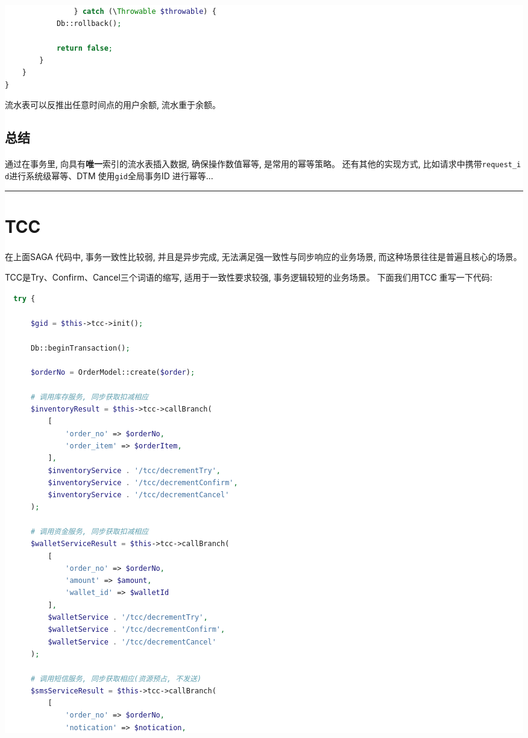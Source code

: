 ```php
				} catch (\Throwable $throwable) {
            Db::rollback();
          
            return false;
        }
    }
}
```


流水表可以反推出任意时间点的用户余额, 流水重于余额。


## 总结

通过在事务里, 向具有**唯一**索引的流水表插入数据, 确保操作数值幂等, 是常用的幂等策略。
还有其他的实现方式, 比如请求中携带`request_id`进行系统级幂等、DTM 使用`gid`全局事务ID 进行幂等...


---


# TCC

在上面SAGA 代码中, 事务一致性比较弱, 并且是异步完成, 无法满足强一致性与同步响应的业务场景, 而这种场景往往是普遍且核心的场景。

TCC是Try、Confirm、Cancel三个词语的缩写, 适用于一致性要求较强, 事务逻辑较短的业务场景。
下面我们用TCC 重写一下代码:

```php
  try {

      $gid = $this->tcc->init();

      Db::beginTransaction();

      $orderNo = OrderModel::create($order);

      # 调用库存服务, 同步获取扣减相应
      $inventoryResult = $this->tcc->callBranch(
          [
              'order_no' => $orderNo,
              'order_item' => $orderItem,
          ],
          $inventoryService . '/tcc/decrementTry',
          $inventoryService . '/tcc/decrementConfirm',
          $inventoryService . '/tcc/decrementCancel'
      );

      # 调用资金服务, 同步获取扣减相应
      $walletServiceResult = $this->tcc->callBranch(
          [
              'order_no' => $orderNo,
              'amount' => $amount,
              'wallet_id' => $walletId
          ],
          $walletService . '/tcc/decrementTry',
          $walletService . '/tcc/decrementConfirm',
          $walletService . '/tcc/decrementCancel'
      );

      # 调用短信服务, 同步获取相应(资源预占, 不发送)
      $smsServiceResult = $this->tcc->callBranch(
          [
              'order_no' => $orderNo,
              'notication' => $notication,
```